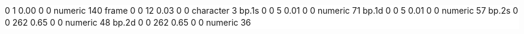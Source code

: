    <td style="text-align:right;"> 0 </td>
   <td style="text-align:right;"> 1 </td>
   <td style="text-align:right;"> 0.00 </td>
   <td style="text-align:right;"> 0 </td>
   <td style="text-align:right;"> 0 </td>
   <td style="text-align:left;"> numeric </td>
   <td style="text-align:right;"> 140 </td>
  </tr>
  <tr>
   <td style="text-align:left;"> frame </td>
   <td style="text-align:right;"> 0 </td>
   <td style="text-align:right;"> 0 </td>
   <td style="text-align:right;"> 12 </td>
   <td style="text-align:right;"> 0.03 </td>
   <td style="text-align:right;"> 0 </td>
   <td style="text-align:right;"> 0 </td>
   <td style="text-align:left;"> character </td>
   <td style="text-align:right;"> 3 </td>
  </tr>
  <tr>
   <td style="text-align:left;"> bp.1s </td>
   <td style="text-align:right;"> 0 </td>
   <td style="text-align:right;"> 0 </td>
   <td style="text-align:right;"> 5 </td>
   <td style="text-align:right;"> 0.01 </td>
   <td style="text-align:right;"> 0 </td>
   <td style="text-align:right;"> 0 </td>
   <td style="text-align:left;"> numeric </td>
   <td style="text-align:right;"> 71 </td>
  </tr>
  <tr>
   <td style="text-align:left;"> bp.1d </td>
   <td style="text-align:right;"> 0 </td>
   <td style="text-align:right;"> 0 </td>
   <td style="text-align:right;"> 5 </td>
   <td style="text-align:right;"> 0.01 </td>
   <td style="text-align:right;"> 0 </td>
   <td style="text-align:right;"> 0 </td>
   <td style="text-align:left;"> numeric </td>
   <td style="text-align:right;"> 57 </td>
  </tr>
  <tr>
   <td style="text-align:left;"> bp.2s </td>
   <td style="text-align:right;"> 0 </td>
   <td style="text-align:right;"> 0 </td>
   <td style="text-align:right;"> 262 </td>
   <td style="text-align:right;"> 0.65 </td>
   <td style="text-align:right;"> 0 </td>
   <td style="text-align:right;"> 0 </td>
   <td style="text-align:left;"> numeric </td>
   <td style="text-align:right;"> 48 </td>
  </tr>
  <tr>
   <td style="text-align:left;"> bp.2d </td>
   <td style="text-align:right;"> 0 </td>
   <td style="text-align:right;"> 0 </td>
   <td style="text-align:right;"> 262 </td>
   <td style="text-align:right;"> 0.65 </td>
   <td style="text-align:right;"> 0 </td>
   <td style="text-align:right;"> 0 </td>
   <td style="text-align:left;"> numeric </td>
   <td style="text-align:right;"> 36 </td>
  </tr>
  <tr>
